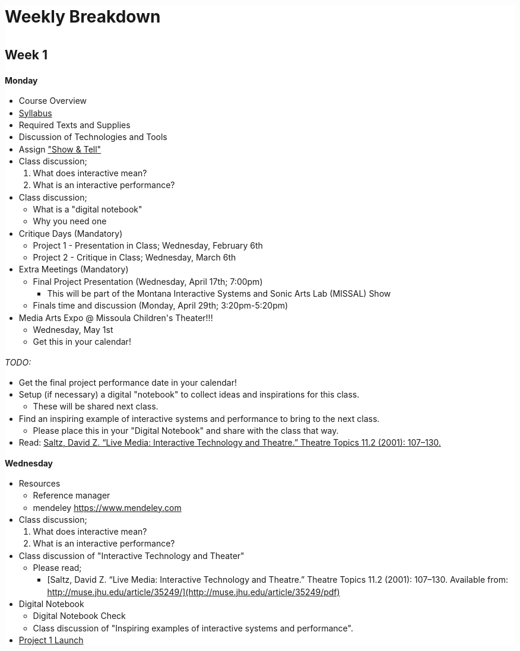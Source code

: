 
# Weekly Breakdown

## Week 1

**Monday**

- Course Overview
- [Syllabus](./Syllabus.md)
- Required Texts and Supplies
- Discussion of Technologies and Tools
- Assign ["Show & Tell"](https://github.com/Montana-Media-Arts/440-interactive-performance/tree/master/ShowAndTell/)
- Class discussion;
    1. What does interactive mean?
    2. What is an interactive performance?
- Class discussion;
    - What is a "digital notebook"
    - Why you need one
- Critique Days (Mandatory)
    - Project 1 - Presentation in Class; Wednesday, February 6th
    - Project 2 - Critique in Class; Wednesday, March 6th
- Extra Meetings (Mandatory)
    - Final Project Presentation (Wednesday, April 17th; 7:00pm)
        - This will be part of the Montana Interactive Systems and Sonic Arts Lab (MISSAL) Show
    - Finals time and discussion (Monday, April 29th; 3:20pm-5:20pm)
- Media Arts Expo @ Missoula Children's Theater!!!
    - Wednesday, May 1st
    - Get this in your calendar!

_TODO:_

- Get the final project performance date in your calendar!
- Setup (if necessary) a digital "notebook" to collect ideas and inspirations for this class.
    - These will be shared next class.
- Find an inspiring example of interactive systems and performance to bring to the next class.
    - Please place this in your "Digital Notebook" and share with the class that way.
- Read: [Saltz, David Z. “Live Media: Interactive Technology and Theatre.” Theatre Topics 11.2 (2001): 107–130.](http://muse.jhu.edu/article/35249/pdf)

**Wednesday**

- Resources
	- Reference manager
	- mendeley https://www.mendeley.com
- Class discussion;
    1. What does interactive mean?
    2. What is an interactive performance?
- Class discussion of "Interactive Technology and Theater"
    - Please read;
        - [Saltz, David Z. “Live Media: Interactive Technology and Theatre.” Theatre Topics 11.2 (2001): 107–130. Available from: http://muse.jhu.edu/article/35249/](http://muse.jhu.edu/article/35249/pdf)
- Digital Notebook
	- Digital Notebook Check
	- Class discussion of "Inspiring examples of interactive systems and performance".
- [Project 1 Launch](https://github.com/Montana-Media-Arts/440-interactive-performance/tree/master/Projects/Project_1/)
